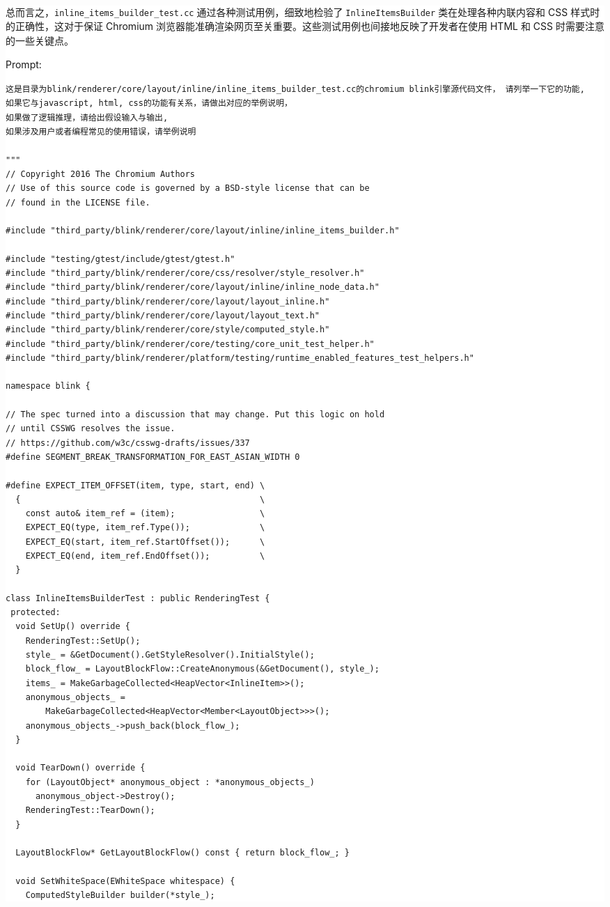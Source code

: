 总而言之，`inline_items_builder_test.cc` 通过各种测试用例，细致地检验了 `InlineItemsBuilder` 类在处理各种内联内容和 CSS 样式时的正确性，这对于保证 Chromium 浏览器能准确渲染网页至关重要。这些测试用例也间接地反映了开发者在使用 HTML 和 CSS 时需要注意的一些关键点。

Prompt: 
```
这是目录为blink/renderer/core/layout/inline/inline_items_builder_test.cc的chromium blink引擎源代码文件， 请列举一下它的功能, 
如果它与javascript, html, css的功能有关系，请做出对应的举例说明，
如果做了逻辑推理，请给出假设输入与输出,
如果涉及用户或者编程常见的使用错误，请举例说明

"""
// Copyright 2016 The Chromium Authors
// Use of this source code is governed by a BSD-style license that can be
// found in the LICENSE file.

#include "third_party/blink/renderer/core/layout/inline/inline_items_builder.h"

#include "testing/gtest/include/gtest/gtest.h"
#include "third_party/blink/renderer/core/css/resolver/style_resolver.h"
#include "third_party/blink/renderer/core/layout/inline/inline_node_data.h"
#include "third_party/blink/renderer/core/layout/layout_inline.h"
#include "third_party/blink/renderer/core/layout/layout_text.h"
#include "third_party/blink/renderer/core/style/computed_style.h"
#include "third_party/blink/renderer/core/testing/core_unit_test_helper.h"
#include "third_party/blink/renderer/platform/testing/runtime_enabled_features_test_helpers.h"

namespace blink {

// The spec turned into a discussion that may change. Put this logic on hold
// until CSSWG resolves the issue.
// https://github.com/w3c/csswg-drafts/issues/337
#define SEGMENT_BREAK_TRANSFORMATION_FOR_EAST_ASIAN_WIDTH 0

#define EXPECT_ITEM_OFFSET(item, type, start, end) \
  {                                                \
    const auto& item_ref = (item);                 \
    EXPECT_EQ(type, item_ref.Type());              \
    EXPECT_EQ(start, item_ref.StartOffset());      \
    EXPECT_EQ(end, item_ref.EndOffset());          \
  }

class InlineItemsBuilderTest : public RenderingTest {
 protected:
  void SetUp() override {
    RenderingTest::SetUp();
    style_ = &GetDocument().GetStyleResolver().InitialStyle();
    block_flow_ = LayoutBlockFlow::CreateAnonymous(&GetDocument(), style_);
    items_ = MakeGarbageCollected<HeapVector<InlineItem>>();
    anonymous_objects_ =
        MakeGarbageCollected<HeapVector<Member<LayoutObject>>>();
    anonymous_objects_->push_back(block_flow_);
  }

  void TearDown() override {
    for (LayoutObject* anonymous_object : *anonymous_objects_)
      anonymous_object->Destroy();
    RenderingTest::TearDown();
  }

  LayoutBlockFlow* GetLayoutBlockFlow() const { return block_flow_; }

  void SetWhiteSpace(EWhiteSpace whitespace) {
    ComputedStyleBuilder builder(*style_);
```